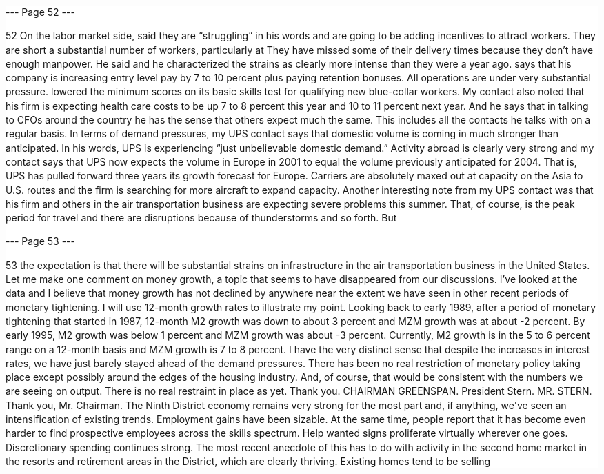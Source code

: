 --- Page 52 ---

52
On the labor market side, said they are “struggling” in his words
and are going to be adding incentives to attract workers. They are short a substantial number
of workers, particularly at They have missed some of their delivery times
because they don’t have enough manpower. He said
and he characterized the strains as clearly more intense than they were a
year ago.
says that his company is increasing entry level pay by 7 to 10
percent plus paying retention bonuses. All operations are under very substantial
pressure. lowered the minimum scores on its basic skills test for qualifying new
blue-collar workers. My contact also noted that his firm is expecting health care costs to be
up 7 to 8 percent this year and 10 to 11 percent next year. And he says that in talking to CFOs
around the country he has the sense that others expect much the same. This includes all the
contacts he talks with on a regular basis.
In terms of demand pressures, my UPS contact says that domestic volume is
coming in much stronger than anticipated. In his words, UPS is experiencing “just
unbelievable domestic demand.” Activity abroad is clearly very strong and my contact says
that UPS now expects the volume in Europe in 2001 to equal the volume previously
anticipated for 2004. That is, UPS has pulled forward three years its growth forecast for
Europe. Carriers are absolutely maxed out at capacity on the Asia to U.S. routes and the firm
is searching for more aircraft to expand capacity.
Another interesting note from my UPS contact was that his firm and others in the
air transportation business are expecting severe problems this summer. That, of course, is the
peak period for travel and there are disruptions because of thunderstorms and so forth. But

--- Page 53 ---

53
the expectation is that there will be substantial strains on infrastructure in the air
transportation business in the United States.
Let me make one comment on money growth, a topic that seems to have
disappeared from our discussions. I’ve looked at the data and I believe that money growth has
not declined by anywhere near the extent we have seen in other recent periods of monetary
tightening. I will use 12-month growth rates to illustrate my point. Looking back to early
1989, after a period of monetary tightening that started in 1987, 12-month M2 growth was
down to about 3 percent and MZM growth was at about -2 percent. By early 1995, M2
growth was below 1 percent and MZM growth was about -3 percent. Currently, M2 growth is
in the 5 to 6 percent range on a 12-month basis and MZM growth is 7 to 8 percent. I have the
very distinct sense that despite the increases in interest rates, we have just barely stayed ahead
of the demand pressures. There has been no real restriction of monetary policy taking place
except possibly around the edges of the housing industry. And, of course, that would be
consistent with the numbers we are seeing on output. There is no real restraint in place as
yet. Thank you.
CHAIRMAN GREENSPAN. President Stern.
MR. STERN. Thank you, Mr. Chairman. The Ninth District economy remains
very strong for the most part and, if anything, we've seen an intensification of existing trends.
Employment gains have been sizable. At the same time, people report that it has become even
harder to find prospective employees across the skills spectrum. Help wanted signs
proliferate virtually wherever one goes. Discretionary spending continues strong. The most
recent anecdote of this has to do with activity in the second home market in the resorts and
retirement areas in the District, which are clearly thriving. Existing homes tend to be selling
